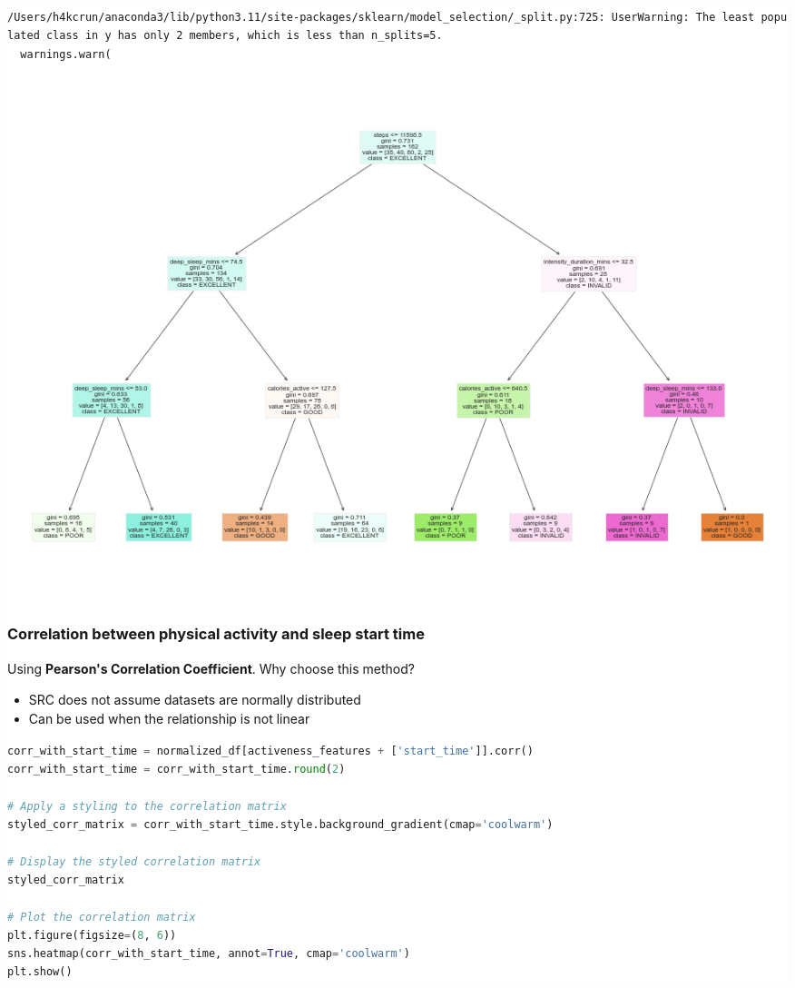 
    /Users/h4kcrun/anaconda3/lib/python3.11/site-packages/sklearn/model_selection/_split.py:725: UserWarning: The least populated class in y has only 2 members, which is less than n_splits=5.
      warnings.warn(



    
![png](output_49_2.png)
    


### Correlation between physical activity and sleep start time

Using **Pearson's Correlation Coefficient**. Why choose this method?
- SRC does not assume datasets are normally distributed
- Can be used when the relationship is not linear


```python
corr_with_start_time = normalized_df[activeness_features + ['start_time']].corr()
corr_with_start_time = corr_with_start_time.round(2)

# Apply a styling to the correlation matrix
styled_corr_matrix = corr_with_start_time.style.background_gradient(cmap='coolwarm')

# Display the styled correlation matrix
styled_corr_matrix

# Plot the correlation matrix
plt.figure(figsize=(8, 6))
sns.heatmap(corr_with_start_time, annot=True, cmap='coolwarm')
plt.show()
```
